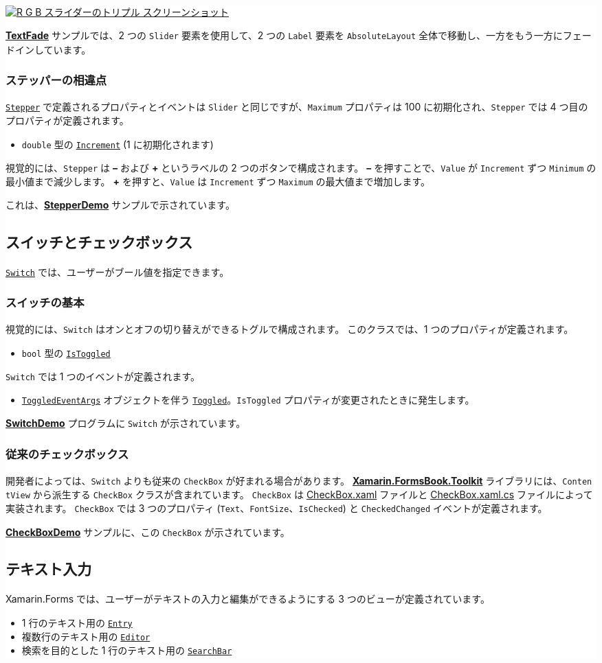 [![R G B スライダーのトリプル スクリーンショット](images/ch15fg03-small.png "RGB スライダー")](images/ch15fg03-large.png#lightbox "RGB スライダー")

[**TextFade**](https://github.com/xamarin/xamarin-forms-book-samples/tree/master/Chapter15/TextFade) サンプルでは、2 つの `Slider` 要素を使用して、2 つの `Label` 要素を `AbsoluteLayout` 全体で移動し、一方をもう一方にフェードインしています。

### <a name="the-stepper-difference"></a>ステッパーの相違点

[`Stepper`](xref:Xamarin.Forms.Stepper) で定義されるプロパティとイベントは `Slider` と同じですが、`Maximum` プロパティは 100 に初期化され、`Stepper` では 4 つ目のプロパティが定義されます。

- `double` 型の [`Increment`](xref:Xamarin.Forms.Stepper.Increment) (1 に初期化されます)

視覚的には、`Stepper` は **&ndash;** および **+** というラベルの 2 つのボタンで構成されます。 **&ndash;** を押すことで、`Value` が `Increment` ずつ `Minimum` の最小値まで減少します。 **+** を押すと、`Value` は `Increment` ずつ `Maximum` の最大値まで増加します。

これは、[**StepperDemo**](https://github.com/xamarin/xamarin-forms-book-samples/tree/master/Chapter15/StepperDemo) サンプルで示されています。

## <a name="switch-and-checkbox"></a>スイッチとチェックボックス

[`Switch`](xref:Xamarin.Forms.Switch) では、ユーザーがブール値を指定できます。

### <a name="switch-basics"></a>スイッチの基本

視覚的には、`Switch` はオンとオフの切り替えができるトグルで構成されます。 このクラスでは、1 つのプロパティが定義されます。

- `bool` 型の [`IsToggled`](xref:Xamarin.Forms.Switch.IsToggled)

`Switch` では 1 つのイベントが定義されます。

- [`ToggledEventArgs`](xref:Xamarin.Forms.ToggledEventArgs) オブジェクトを伴う [`Toggled`](xref:Xamarin.Forms.Switch.Toggled)。`IsToggled` プロパティが変更されたときに発生します。

[**SwitchDemo**](https://github.com/xamarin/xamarin-forms-book-samples/tree/master/Chapter15/SwitchDemo) プログラムに `Switch` が示されています。

### <a name="a-traditional-checkbox"></a>従来のチェックボックス

開発者によっては、`Switch` よりも従来の `CheckBox` が好まれる場合があります。 [ **Xamarin.FormsBook.Toolkit**](https://github.com/xamarin/xamarin-forms-book-samples/tree/master/Libraries/Xamarin.FormsBook.Toolkit) ライブラリには、`ContentView` から派生する `CheckBox` クラスが含まれています。 `CheckBox` は [CheckBox.xaml](https://github.com/xamarin/xamarin-forms-book-samples/blob/master/Libraries/Xamarin.FormsBook.Toolkit/Xamarin.FormsBook.Toolkit/CheckBox.xaml) ファイルと [CheckBox.xaml.cs](https://github.com/xamarin/xamarin-forms-book-samples/blob/master/Libraries/Xamarin.FormsBook.Toolkit/Xamarin.FormsBook.Toolkit/CheckBox.xaml.cs) ファイルによって実装されます。 `CheckBox` では 3 つのプロパティ (`Text`、`FontSize`、`IsChecked`) と `CheckedChanged` イベントが定義されます。

[**CheckBoxDemo**](https://github.com/xamarin/xamarin-forms-book-samples/tree/master/Chapter15/CheckBoxDemo) サンプルに、この `CheckBox` が示されています。

## <a name="typing-text"></a>テキスト入力

Xamarin.Forms では、ユーザーがテキストの入力と編集ができるようにする 3 つのビューが定義されています。

- 1 行のテキスト用の [`Entry`](xref:Xamarin.Forms.Entry)
- 複数行のテキスト用の [`Editor`](xref:Xamarin.Forms.Editor)
- 検索を目的とした 1 行のテキスト用の [`SearchBar`](xref:Xamarin.Forms.SearchBar)

